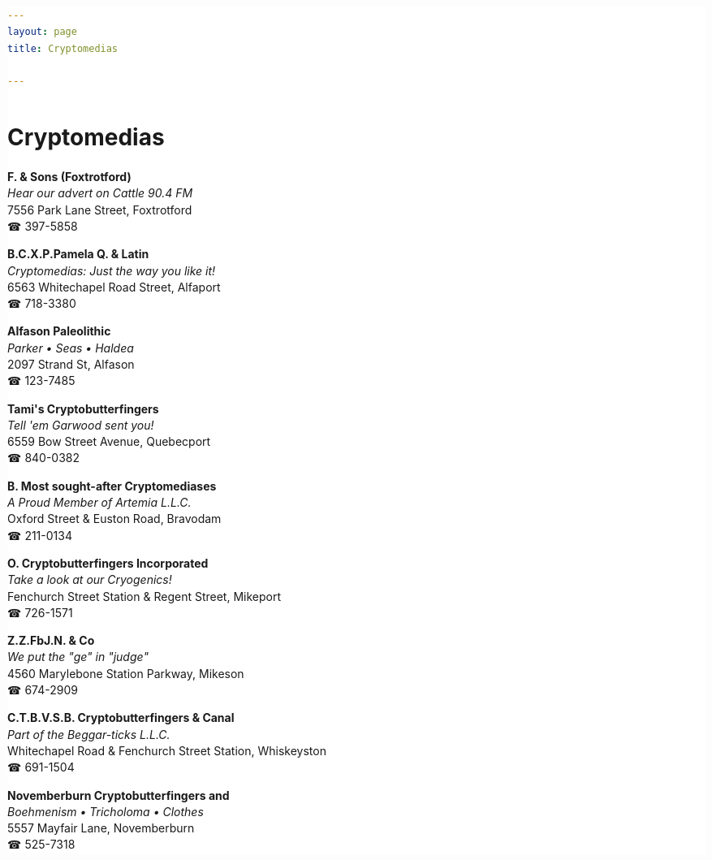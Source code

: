 ```yaml
---
layout: page 
title: Cryptomedias

---
```



# Cryptomedias


 **F. & Sons (Foxtrotford)**  
_Hear our advert on Cattle 90.4 FM_  
7556 Park Lane Street, Foxtrotford  
☎ 397-5858

**B.C.X.P.Pamela Q. & Latin**  
_Cryptomedias: Just the way you like it!_  
6563 Whitechapel Road Street, Alfaport  
☎ 718-3380

**Alfason Paleolithic**  
_Parker • Seas • Haldea_  
2097 Strand St, Alfason  
☎ 123-7485

**Tami's Cryptobutterfingers**  
_Tell 'em Garwood sent you!_  
6559 Bow Street Avenue, Quebecport  
☎ 840-0382

**B. Most sought-after Cryptomediases**  
_A Proud Member of Artemia L.L.C._  
Oxford Street & Euston Road, Bravodam  
☎ 211-0134

**O. Cryptobutterfingers Incorporated**  
_Take a look at our Cryogenics!_  
Fenchurch Street Station & Regent Street, Mikeport  
☎ 726-1571

**Z.Z.FbJ.N. & Co**  
_We put the "ge" in "judge"_  
4560 Marylebone Station Parkway, Mikeson  
☎ 674-2909

**C.T.B.V.S.B. Cryptobutterfingers & Canal**  
_Part of the Beggar-ticks L.L.C._  
Whitechapel Road & Fenchurch Street Station, Whiskeyston  
☎ 691-1504

**Novemberburn Cryptobutterfingers and**  
_Boehmenism • Tricholoma • Clothes_  
5557 Mayfair Lane, Novemberburn  
☎ 525-7318
